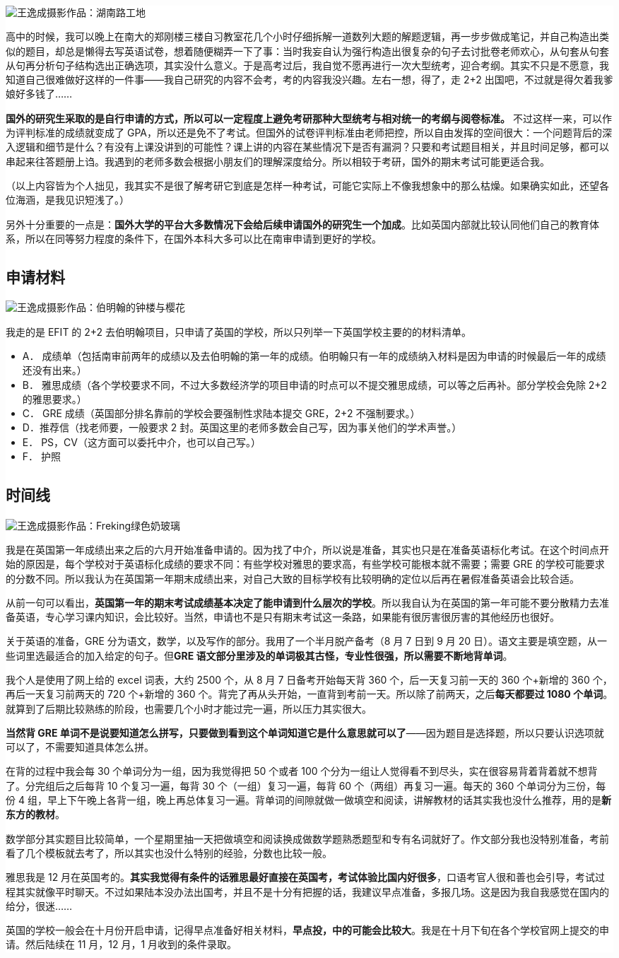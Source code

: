 ![王逸成摄影作品：湖南路工地](https://mark-vue-oss.oss-cn-hangzhou.aliyuncs.com/typora/image-20200612133544317.png)

高中的时候，我可以晚上在南大的郑刚楼三楼自习教室花几个小时仔细拆解一道数列大题的解题逻辑，再一步步做成笔记，并自己构造出类似的题目，却总是懒得去写英语试卷，想着随便糊弄一下了事：当时我妄自认为强行构造出很复杂的句子去讨批卷老师欢心，从句套从句套从句再分析句子结构选出正确选项，其实没什么意义。于是高考过后，我自觉不愿再进行一次大型统考，迎合考纲。其实不只是不愿意，我知道自己很难做好这样的一件事——我自己研究的内容不会考，考的内容我没兴趣。左右一想，得了，走 2+2 出国吧，不过就是得欠着我爹娘好多钱了……

**国外的研究生采取的是自行申请的方式，所以可以一定程度上避免考研那种大型统考与相对统一的考纲与阅卷标准。** 不过这样一来，可以作为评判标准的成绩就变成了 GPA，所以还是免不了考试。但国外的试卷评判标准由老师把控，所以自由发挥的空间很大：一个问题背后的深入逻辑和细节是什么？有没有上课没讲到的可能性？课上讲的内容在某些情况下是否有漏洞？只要和考试题目相关，并且时间足够，都可以串起来往答题册上诌。我遇到的老师多数会根据小朋友们的理解深度给分。所以相较于考研，国外的期末考试可能更适合我。

（以上内容皆为个人拙见，我其实不是很了解考研它到底是怎样一种考试，可能它实际上不像我想象中的那么枯燥。如果确实如此，还望各位海涵，是我见识短浅了。）

另外十分重要的一点是：**国外大学的平台大多数情况下会给后续申请国外的研究生一个加成**。比如英国内部就比较认同他们自己的教育体系，所以在同等努力程度的条件下，在国外本科大多可以比在南审申请到更好的学校。

## 申请材料

![王逸成摄影作品：伯明翰的钟楼与樱花](https://mark-vue-oss.oss-cn-hangzhou.aliyuncs.com/typora/image-20200612131929257.png)

我走的是 EFIT 的 2+2 去伯明翰项目，只申请了英国的学校，所以只列举一下英国学校主要的的材料清单。

- A． 成绩单（包括南审前两年的成绩以及去伯明翰的第一年的成绩。伯明翰只有一年的成绩纳入材料是因为申请的时候最后一年的成绩还没有出来。）
- B． 雅思成绩（各个学校要求不同，不过大多数经济学的项目申请的时点可以不提交雅思成绩，可以等之后再补。部分学校会免除 2+2 的雅思要求。）
- C． GRE 成绩（英国部分排名靠前的学校会要强制性求陆本提交 GRE，2+2 不强制要求。）
- D．推荐信（找老师要，一般要求 2 封。英国这里的老师多数会自己写，因为事关他们的学术声誉。）
- E． PS，CV（这方面可以委托中介，也可以自己写。）
- F． 护照

## 时间线

![王逸成摄影作品：Freking绿色奶玻璃](https://mark-vue-oss.oss-cn-hangzhou.aliyuncs.com/typora/image-20200612133146375.png)

我是在英国第一年成绩出来之后的六月开始准备申请的。因为找了中介，所以说是准备，其实也只是在准备英语标化考试。在这个时间点开始的原因是，每个学校对于英语标化成绩的要求不同：有些学校对雅思的要求高，有些学校可能根本就不需要；需要 GRE 的学校可能要求的分数不同。所以我认为在英国第一年期末成绩出来，对自己大致的目标学校有比较明确的定位以后再在暑假准备英语会比较合适。

从前一句可以看出，**英国第一年的期末考试成绩基本决定了能申请到什么层次的学校**。所以我自认为在英国的第一年可能不要分散精力去准备英语，专心学习课内知识，会比较好。当然，申请也不是只有期末考试这一条路，如果能有很厉害很厉害的其他经历也很好。

关于英语的准备，GRE 分为语文，数学，以及写作的部分。我用了一个半月脱产备考（8 月 7 日到 9 月 20 日）。语文主要是填空题，从一些词里选最适合的加入给定的句子。但**GRE 语文部分里涉及的单词极其古怪，专业性很强，所以需要不断地背单词**。

我个人是使用了网上给的 excel 词表，大约 2500 个，从 8 月 7 日备考开始每天背 360 个，后一天复习前一天的 360 个+新增的 360 个，再后一天复习前两天的 720 个+新增的 360 个。背完了再从头开始，一直背到考前一天。所以除了前两天，之后**每天都要过 1080 个单词**。就算到了后期比较熟练的阶段，也需要几个小时才能过完一遍，所以压力其实很大。

**当然背 GRE 单词不是说要知道怎么拼写，只要做到看到这个单词知道它是什么意思就可以了**——因为题目是选择题，所以只要认识选项就可以了，不需要知道具体怎么拼。

在背的过程中我会每 30 个单词分为一组，因为我觉得把 50 个或者 100 个分为一组让人觉得看不到尽头，实在很容易背着背着就不想背了。分完组后之后每背 10 个复习一遍，每背 30 个（一组）复习一遍，每背 60 个（两组）再复习一遍。每天的 360 个单词分为三份，每份 4 组，早上下午晚上各背一组，晚上再总体复习一遍。背单词的间隙就做一做填空和阅读，讲解教材的话其实我也没什么推荐，用的是**新东方的教材**。

数学部分其实题目比较简单，一个星期里抽一天把做填空和阅读换成做数学题熟悉题型和专有名词就好了。作文部分我也没特别准备，考前看了几个模板就去考了，所以其实也没什么特别的经验，分数也比较一般。

雅思我是 12 月在英国考的。**其实我觉得有条件的话雅思最好直接在英国考，考试体验比国内好很多**，口语考官人很和善也会引导，考试过程其实就像平时聊天。不过如果陆本没办法出国考，并且不是十分有把握的话，我建议早点准备，多报几场。这是因为我自我感觉在国内的给分，很迷……

英国的学校一般会在十月份开启申请，记得早点准备好相关材料，**早点投，中的可能会比较大**。我是在十月下旬在各个学校官网上提交的申请。然后陆续在 11 月，12 月，1 月收到的条件录取。
